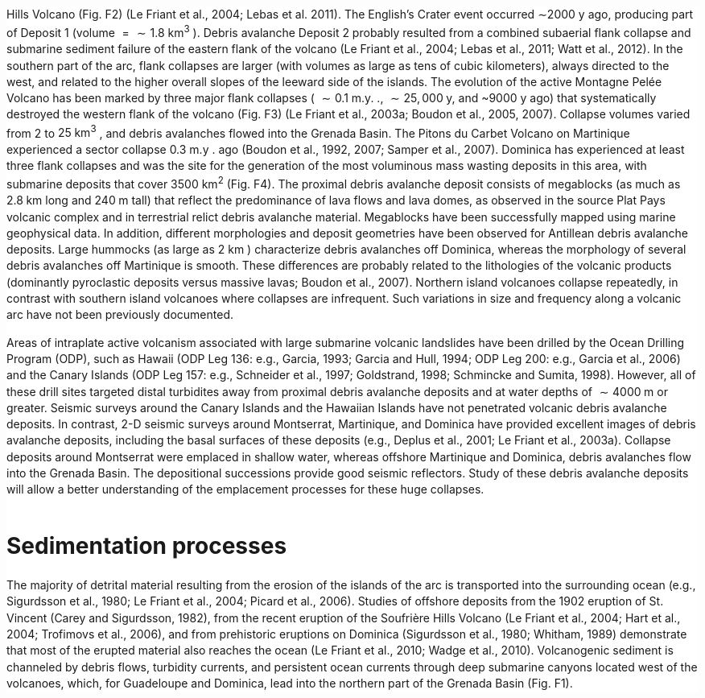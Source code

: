 Hills Volcano (Fig. F2) (Le Friant et al., 2004; Lebas et al. 2011). The English’s Crater event occurred $\mathord{\sim}2000$ y ago, producing part of Deposit 1 (volume $={\sim}1.8~\mathrm{km}^{3}$ ). Debris avalanche Deposit 2 probably resulted from a combined subaerial flank collapse and submarine sediment failure of the eastern flank of the volcano (Le Friant et al., 2004; Lebas et al., 2011; Watt et al., 2012). In the southern part of the arc, flank collapses are larger (with volumes as large as tens of cubic kilometers), always directed to the west, and related to the higher overall slopes of the leeward side of the islands. The evolution of the active Montagne Pelée Volcano has been marked by three major flank collapses ( ${\sim}0.1\ \mathrm{m.y.}$ ., ${\sim}25,000\;\mathrm{y},$ and \~9000 y ago) that systematically destroyed the western flank of the volcano (Fig. F3) (Le Friant et al., 2003a; Boudon et al., 2005, 2007). Collapse volumes varied from 2 to $25\;\mathrm{km}^{3}$ , and debris avalanches flowed into the Grenada Basin. The Pitons du Carbet Volcano on Martinique experienced a sector collapse $0.3\mathrm{~m.y}$ . ago (Boudon et al., 1992, 2007; Samper et al., 2007). Dominica has experienced at least three flank collapses and was the site for the generation of the most voluminous mass wasting deposits in this area, with submarine deposits that cover $3500~\mathrm{km}^{2}$ (Fig. F4). The proximal debris avalanche deposit consists of megablocks (as much as $2.8\;\mathrm{km}$ long and $240\;\mathrm{m}$ tall) that reflect the predominance of lava flows and lava domes, as observed in the source Plat Pays volcanic complex and in terrestrial relict debris avalanche material. Megablocks have been successfully mapped using marine geophysical data. In addition, different morphologies and deposit geometries have been observed for Antillean debris avalanche deposits. Large hummocks (as large as $2~\mathrm{km}$ ) characterize debris avalanches off Dominica, whereas the morphology of several debris avalanches off Martinique is smooth. These differences are probably related to the lithologies of the volcanic products (dominantly pyroclastic deposits versus massive lavas; Boudon et al., 2007). Northern island volcanoes collapse repeatedly, in contrast with southern island volcanoes where collapses are infrequent. Such variations in size and frequency along a volcanic arc have not been previously documented.  

Areas of intraplate active volcanism associated with large submarine volcanic landslides have been drilled by the Ocean Drilling Program (ODP), such as Hawaii (ODP Leg 136: e.g., Garcia, 1993; Garcia and Hull, 1994; ODP Leg 200: e.g., Garcia et al., 2006) and the Canary Islands (ODP Leg 157: e.g., Schneider et al., 1997; Goldstrand, 1998; Schmincke and Sumita, 1998). However, all of these drill sites targeted distal turbidites away from proximal debris avalanche deposits and at water depths of ${\sim}4000\;\mathrm{m}$ or greater. Seismic surveys around the Canary Islands and the Hawaiian Islands have not penetrated volcanic debris avalanche deposits. In contrast, 2-D seismic surveys around Montserrat, Martinique, and Dominica have provided excellent images of debris avalanche deposits, including the basal surfaces of these deposits (e.g., Deplus et al., 2001; Le Friant et al., 2003a). Collapse deposits around Montserrat were emplaced in shallow water, whereas offshore Martinique and Dominica, debris avalanches flow into the Grenada Basin. The depositional successions provide good seismic  reflectors.  Study  of  these  debris  avalanche  deposits  will  allow  a  better understanding of the emplacement processes for these huge collapses.  

# Sedimentation processes  

The majority of detrital material resulting from the erosion of the islands of the arc is transported into the surrounding ocean (e.g., Sigurdsson et al., 1980; Le Friant et al., 2004; Picard et al., 2006). Studies of offshore deposits from the 1902 eruption of St. Vincent (Carey and Sigurdsson, 1982), from the recent eruption of the Soufrière Hills Volcano (Le Friant et al., 2004; Hart et al., 2004; Trofimovs et al., 2006), and from prehistoric eruptions on Dominica (Sigurdsson et al., 1980; Whitham, 1989) demonstrate that most of the erupted material also reaches the ocean (Le Friant et al., 2010; Wadge et al., 2010). Volcanogenic sediment is channeled by debris flows, turbidity currents, and persistent ocean currents through deep submarine canyons located west of the volcanoes, which, for Guadeloupe and Dominica, lead into the northern part of the Grenada Basin (Fig. F1).  
